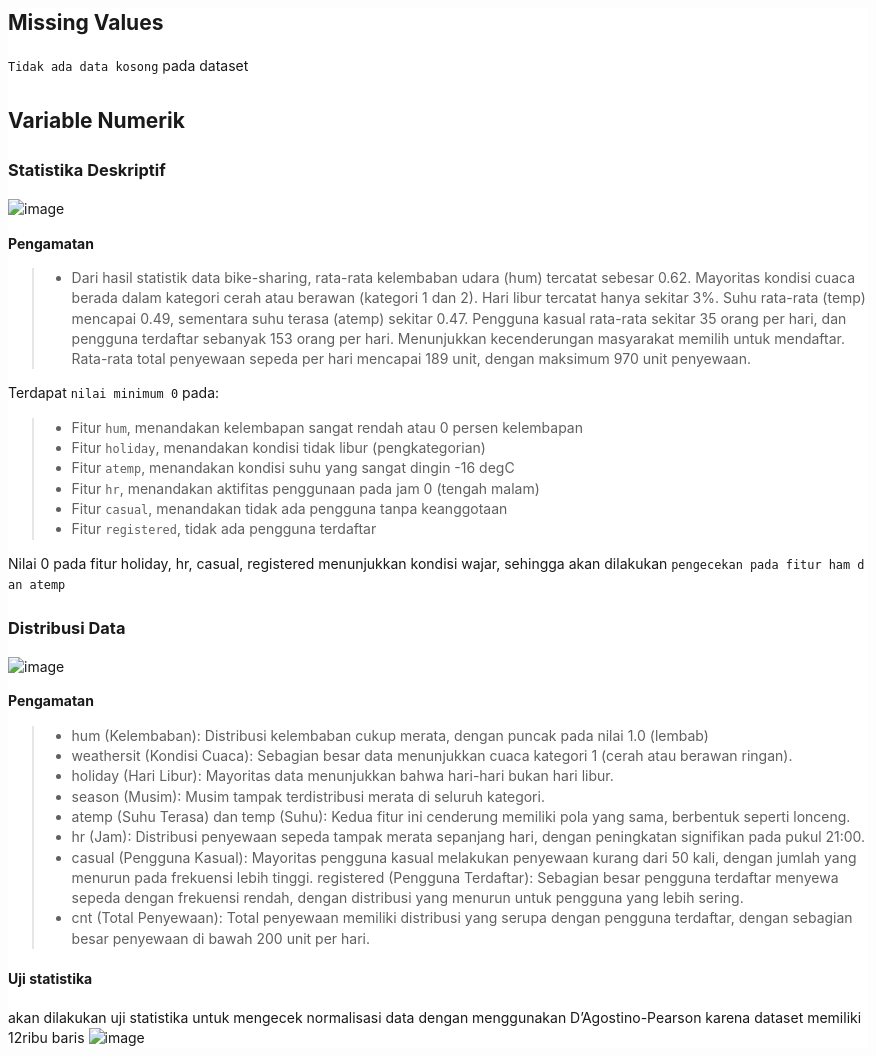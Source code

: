 ## Missing Values
`Tidak ada data kosong` pada dataset

## Variable Numerik
### Statistika Deskriptif
![image](https://github.com/user-attachments/assets/3a793041-0e2e-4925-9047-696f816580ce)

**Pengamatan**

>- Dari hasil statistik data bike-sharing, rata-rata kelembaban udara (hum) tercatat sebesar 0.62. Mayoritas kondisi cuaca berada dalam kategori cerah atau berawan (kategori 1 dan 2). Hari libur tercatat hanya sekitar 3%. Suhu rata-rata (temp) mencapai 0.49, sementara suhu terasa (atemp) sekitar 0.47. Pengguna kasual rata-rata sekitar 35 orang per hari, dan pengguna terdaftar sebanyak 153 orang per hari. Menunjukkan kecenderungan masyarakat memilih untuk mendaftar. Rata-rata total penyewaan sepeda per hari mencapai 189 unit, dengan maksimum 970 unit penyewaan.

Terdapat `nilai minimum 0` pada:
>- Fitur `hum`, menandakan kelembapan sangat rendah atau 0 persen kelembapan
>- Fitur `holiday`, menandakan kondisi tidak libur (pengkategorian)
>- Fitur `atemp`, menandakan kondisi suhu yang sangat dingin -16 degC
>- Fitur `hr`, menandakan aktifitas penggunaan pada jam 0 (tengah malam)
>- Fitur `casual`, menandakan tidak ada pengguna tanpa keanggotaan
>- Fitur `registered`, tidak ada pengguna terdaftar

Nilai 0 pada fitur holiday, hr, casual, registered menunjukkan kondisi wajar, sehingga akan dilakukan `pengecekan pada fitur ham dan atemp`

### Distribusi Data
![image](https://github.com/user-attachments/assets/ee99e45c-8c97-488b-b051-3e0b245bb4e8)

**Pengamatan**
>- hum (Kelembaban): Distribusi kelembaban cukup merata, dengan puncak pada nilai 1.0 (lembab)
>- weathersit (Kondisi Cuaca): Sebagian besar data menunjukkan cuaca kategori 1 (cerah atau berawan ringan).
>- holiday (Hari Libur): Mayoritas data menunjukkan bahwa hari-hari bukan hari libur.
>- season (Musim): Musim tampak terdistribusi merata di seluruh kategori.
>- atemp (Suhu Terasa) dan temp (Suhu): Kedua fitur ini cenderung memiliki pola yang sama, berbentuk seperti lonceng.
>- hr (Jam): Distribusi penyewaan sepeda tampak merata sepanjang hari, dengan peningkatan signifikan pada pukul 21:00.
>- casual (Pengguna Kasual): Mayoritas pengguna kasual melakukan penyewaan kurang dari 50 kali, dengan jumlah yang menurun pada frekuensi lebih tinggi.
registered (Pengguna Terdaftar): Sebagian besar pengguna terdaftar menyewa sepeda dengan frekuensi rendah, dengan distribusi yang menurun untuk pengguna yang lebih sering.
>- cnt (Total Penyewaan): Total penyewaan memiliki distribusi yang serupa dengan pengguna terdaftar, dengan sebagian besar penyewaan di bawah 200 unit per hari.

#### Uji statistika
akan dilakukan uji statistika untuk mengecek normalisasi data dengan menggunakan D’Agostino-Pearson karena dataset memiliki 12ribu baris
![image](https://github.com/user-attachments/assets/b8ef5102-2d24-4511-aa62-d93ab4a4a13c)
